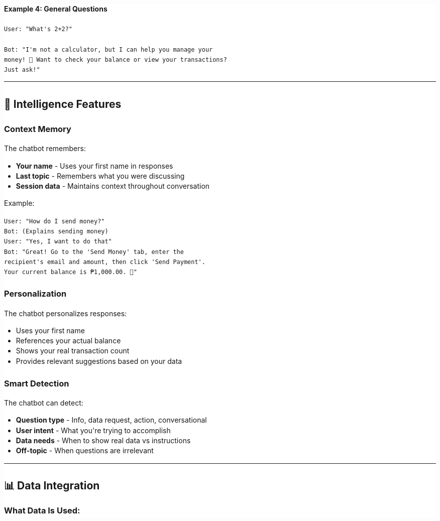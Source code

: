 #### **Example 4: General Questions**
```
User: "What's 2+2?"

Bot: "I'm not a calculator, but I can help you manage your 
money! 🧮 Want to check your balance or view your transactions? 
Just ask!"
```

---

## 🧠 **Intelligence Features**

### **Context Memory**

The chatbot remembers:
- **Your name** - Uses your first name in responses
- **Last topic** - Remembers what you were discussing
- **Session data** - Maintains context throughout conversation

Example:
```
User: "How do I send money?"
Bot: (Explains sending money)
User: "Yes, I want to do that"
Bot: "Great! Go to the 'Send Money' tab, enter the 
recipient's email and amount, then click 'Send Payment'. 
Your current balance is ₱1,000.00. 💸"
```

### **Personalization**

The chatbot personalizes responses:
- Uses your first name
- References your actual balance
- Shows your real transaction count
- Provides relevant suggestions based on your data

### **Smart Detection**

The chatbot can detect:
- **Question type** - Info, data request, action, conversational
- **User intent** - What you're trying to accomplish
- **Data needs** - When to show real data vs instructions
- **Off-topic** - When questions are irrelevant

---

## 📊 **Data Integration**

### **What Data Is Used:**
